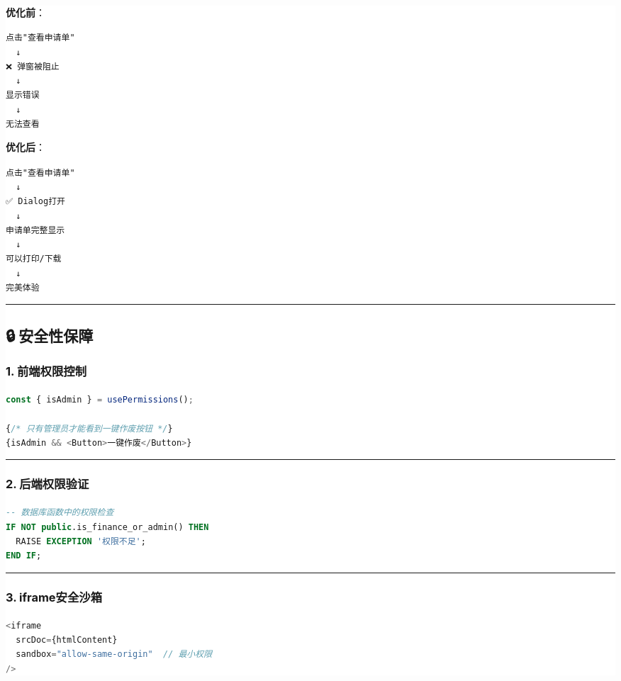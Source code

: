 **优化前**：
```
点击"查看申请单"
  ↓
❌ 弹窗被阻止
  ↓
显示错误
  ↓
无法查看
```

**优化后**：
```
点击"查看申请单"
  ↓
✅ Dialog打开
  ↓
申请单完整显示
  ↓
可以打印/下载
  ↓
完美体验
```

---

## 🔒 安全性保障

### 1. 前端权限控制

```typescript
const { isAdmin } = usePermissions();

{/* 只有管理员才能看到一键作废按钮 */}
{isAdmin && <Button>一键作废</Button>}
```

---

### 2. 后端权限验证

```sql
-- 数据库函数中的权限检查
IF NOT public.is_finance_or_admin() THEN
  RAISE EXCEPTION '权限不足';
END IF;
```

---

### 3. iframe安全沙箱

```typescript
<iframe
  srcDoc={htmlContent}
  sandbox="allow-same-origin"  // 最小权限
/>
```
